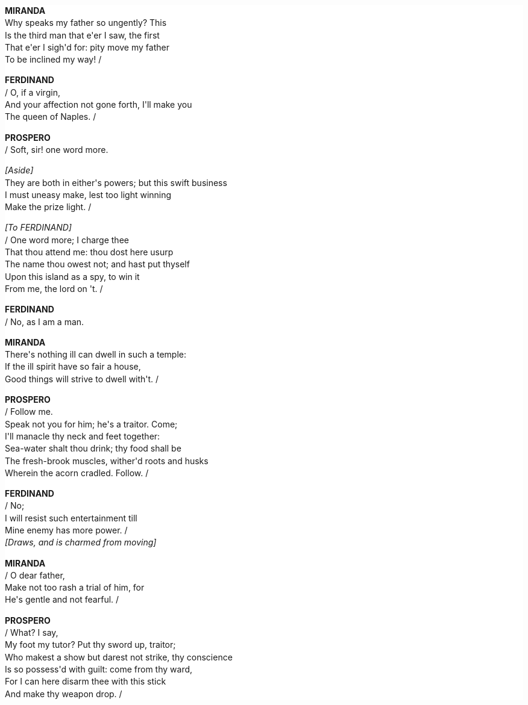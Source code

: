 **MIRANDA**  
Why speaks my father so ungently? This  
Is the third man that e'er I saw, the first  
That e'er I sigh'd for: pity move my father  
To be inclined my way! /

**FERDINAND**  
/ O, if a virgin,  
And your affection not gone forth, I'll make you  
The queen of Naples. /

**PROSPERO**  
/ Soft, sir! one word more.

*\[Aside]*  
They are both in either's powers; but this swift business  
I must uneasy make, lest too light winning  
Make the prize light. /

*\[To FERDINAND]*  
/ One word more; I charge thee  
That thou attend me: thou dost here usurp  
The name thou owest not; and hast put thyself  
Upon this island as a spy, to win it  
From me, the lord on 't. /

**FERDINAND**  
/ No, as I am a man.

**MIRANDA**  
There's nothing ill can dwell in such a temple:  
If the ill spirit have so fair a house,  
Good things will strive to dwell with't. /

**PROSPERO**  
/ Follow me.  
Speak not you for him; he's a traitor. Come;  
I'll manacle thy neck and feet together:  
Sea-water shalt thou drink; thy food shall be  
The fresh-brook muscles, wither'd roots and husks  
Wherein the acorn cradled. Follow. /

**FERDINAND**  
/ No;  
I will resist such entertainment till  
Mine enemy has more power. /  
*\[Draws, and is charmed from moving]*

**MIRANDA**  
/ O dear father,  
Make not too rash a trial of him, for  
He's gentle and not fearful. /

**PROSPERO**  
/ What? I say,  
My foot my tutor? Put thy sword up, traitor;  
Who makest a show but darest not strike, thy conscience  
Is so possess'd with guilt: come from thy ward,  
For I can here disarm thee with this stick  
And make thy weapon drop. /
